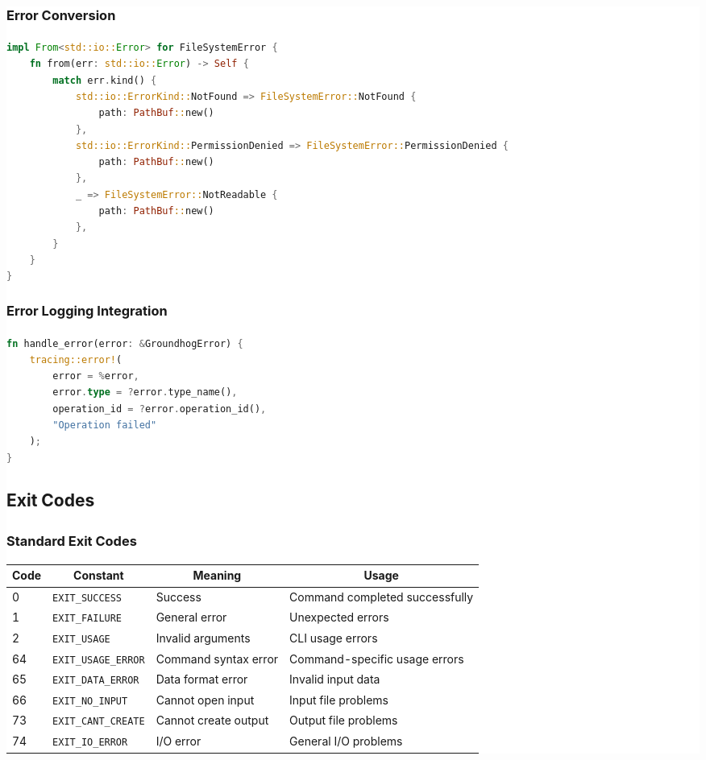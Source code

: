 ### Error Conversion

```rust
impl From<std::io::Error> for FileSystemError {
    fn from(err: std::io::Error) -> Self {
        match err.kind() {
            std::io::ErrorKind::NotFound => FileSystemError::NotFound { 
                path: PathBuf::new() 
            },
            std::io::ErrorKind::PermissionDenied => FileSystemError::PermissionDenied { 
                path: PathBuf::new() 
            },
            _ => FileSystemError::NotReadable { 
                path: PathBuf::new() 
            },
        }
    }
}
```

### Error Logging Integration

```rust
fn handle_error(error: &GroundhogError) {
    tracing::error!(
        error = %error,
        error.type = ?error.type_name(),
        operation_id = ?error.operation_id(),
        "Operation failed"
    );
}
```

## Exit Codes

### Standard Exit Codes

| Code | Constant | Meaning | Usage |
|------|----------|---------|-------|
| 0 | `EXIT_SUCCESS` | Success | Command completed successfully |
| 1 | `EXIT_FAILURE` | General error | Unexpected errors |
| 2 | `EXIT_USAGE` | Invalid arguments | CLI usage errors |
| 64 | `EXIT_USAGE_ERROR` | Command syntax error | Command-specific usage errors |
| 65 | `EXIT_DATA_ERROR` | Data format error | Invalid input data |
| 66 | `EXIT_NO_INPUT` | Cannot open input | Input file problems |
| 73 | `EXIT_CANT_CREATE` | Cannot create output | Output file problems |
| 74 | `EXIT_IO_ERROR` | I/O error | General I/O problems |
